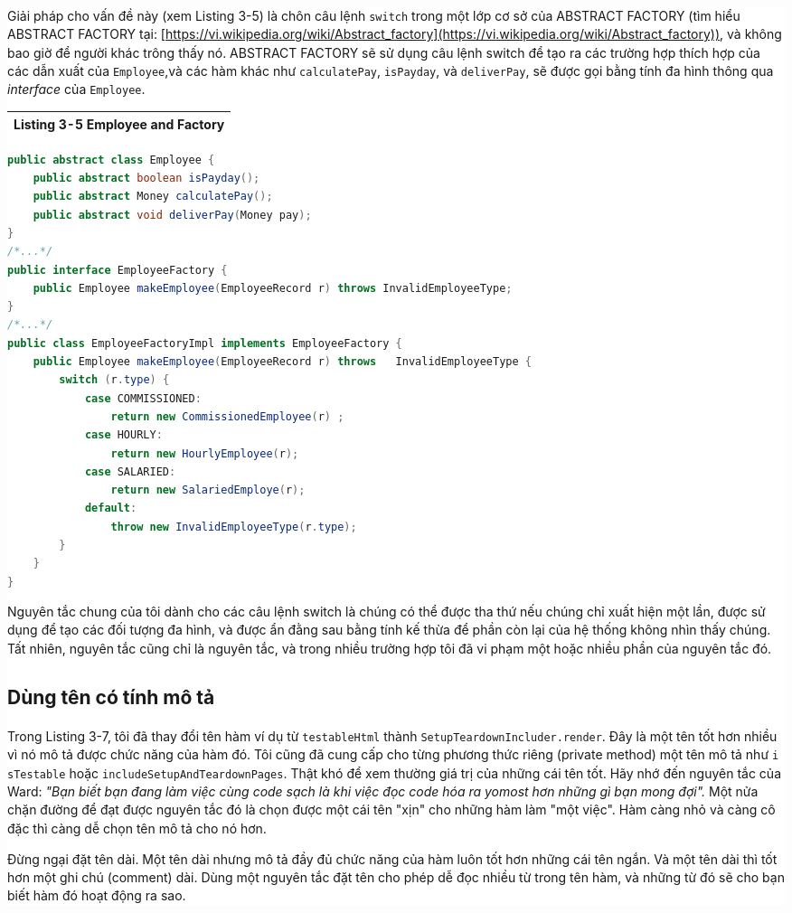 Giải pháp cho vấn đề này (xem Listing 3-5) là chôn câu lệnh `switch` trong một lớp cơ sở của ABSTRACT FACTORY (tìm hiểu ABSTRACT FACTORY tại: [https://vi.wikipedia.org/wiki/Abstract_factory](https://vi.wikipedia.org/wiki/Abstract_factory)), và không bao giờ để người khác trông thấy nó. ABSTRACT FACTORY sẽ sử dụng câu lệnh switch để tạo ra các trường hợp thích hợp của các dẫn xuất của `Employee`,và các hàm khác như `calculatePay`, `isPayday`, và `deliverPay`, sẽ được gọi bằng tính đa hình thông qua _interface_ của `Employee`.

| Listing 3-5 **Employee and Factory** |
| --- |
```java
public abstract class Employee {
    public abstract boolean isPayday();
    public abstract Money calculatePay();
    public abstract void deliverPay(Money pay);
}
/*...*/
public interface EmployeeFactory {
    public Employee makeEmployee(EmployeeRecord r) throws InvalidEmployeeType;
}
/*...*/
public class EmployeeFactoryImpl implements EmployeeFactory {
    public Employee makeEmployee(EmployeeRecord r) throws 	InvalidEmployeeType {
        switch (r.type) {
            case COMMISSIONED:
                return new CommissionedEmployee(r) ;
            case HOURLY:
                return new HourlyEmployee(r);
            case SALARIED:
                return new SalariedEmploye(r);
            default:
                throw new InvalidEmployeeType(r.type);
        }
    }
}
```

Nguyên tắc chung của tôi dành cho các câu lệnh switch là chúng có thể được tha thứ nếu chúng chỉ xuất hiện một lần, được sử dụng để tạo các đối tượng đa hình, và được ẩn đằng sau bằng tính kế thừa để phần còn lại của hệ thống không nhìn thấy chúng. Tất nhiên, nguyên tắc cũng chỉ là nguyên tắc, và trong nhiều trường hợp tôi đã vi phạm một hoặc nhiều phần của nguyên tắc đó.

## Dùng tên có tính mô tả

Trong Listing 3-7, tôi đã thay đổi tên hàm ví dụ từ `testableHtml` thành `SetupTeardownIncluder.render`. Đây là một tên tốt hơn nhiều vì nó mô tả được chức năng của hàm đó. Tôi cũng đã cung cấp cho từng phương thức riêng (private method) một tên mô tả như `isTestable` hoặc `includeSetupAndTeardownPages`. Thật khó để xem thường giá trị của những cái tên tốt. Hãy nhớ đến nguyên tắc của Ward: _"Bạn biết bạn đang làm việc cùng code sạch là khi việc đọc code hóa ra yomost hơn những gì bạn mong đợi"._ Một nửa chặn đường để đạt được nguyên tắc đó là chọn được một cái tên "xịn" cho những hàm làm "một việc". Hàm càng nhỏ và càng cô đặc thì càng dễ chọn tên mô tả cho nó hơn.

Đừng ngại đặt tên dài. Một tên dài nhưng mô tả đầy đủ chức năng của hàm luôn tốt hơn những cái tên ngắn. Và một tên dài thì tốt hơn một ghi chú (comment) dài. Dùng một nguyên tắc đặt tên cho phép dễ đọc nhiều từ trong tên hàm, và những từ đó sẽ cho bạn biết hàm đó hoạt động ra sao.
